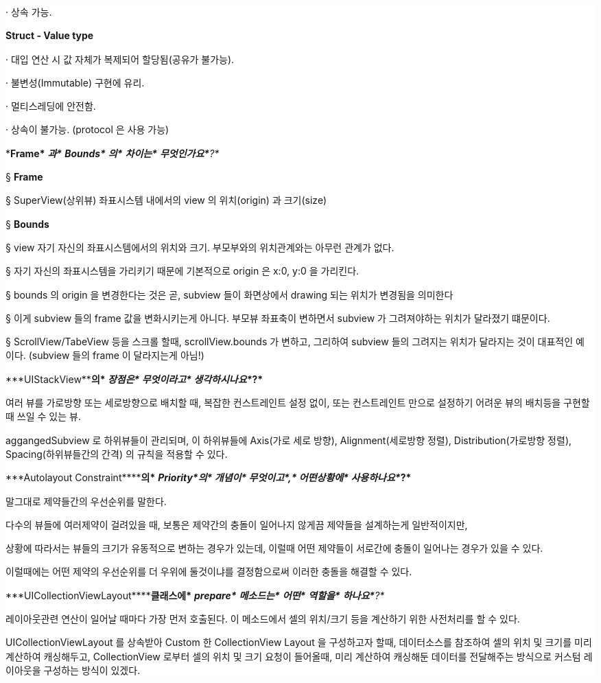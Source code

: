 ·     상속 가능.

**Struct - Value type**

·     대입 연산 시 값 자체가 복제되어 할당됨(공유가 불가능).

·     불변성(Immutable) 구현에 유리.

·     멀티스레딩에 안전함.

·     상속이 불가능. (protocol 은 사용 가능)



***Frame\*** ***과\*** ***Bounds\*** ***의\*** ***차이는\*** ***무엇인가요\******?\***

§ **Frame**

§ SuperView(상위뷰) 좌표시스템 내에서의 view 의 위치(origin) 과 크기(size)

§ **Bounds**

§ view 자기 자신의 좌표시스템에서의 위치와 크기. 부모부와의 위치관계와는 아무런 관계가 없다.

§ 자기 자신의 좌표시스템을 가리키기 때문에 기본적으로 origin 은 x:0, y:0 을 가리킨다.

§ bounds 의 origin 을 변경한다는 것은 곧, subview 들이 화면상에서 drawing 되는 위치가 변경됨을 의미한다

§ 이게 subview 들의 frame 값을 변화시키는게 아니다. 부모뷰 좌표축이 변하면서 subview 가 그려져야하는 위치가 달라졌기 떄문이다.

§ ScrollView/TabeView 등을 스크롤 할때, scrollView.bounds 가 변하고, 그리하여 subview 들의 그려지는 위치가 달라지는 것이 대표적인 예 이다. (subview 들의 frame 이 달라지는게 아님!)



***UIStackView\******의\*** ***장점은\*** ***무엇이라고\*** ***생각하시나요\******?\***

여러 뷰를 가로방향 또는 세로방향으로 배치할 때, 복잡한 컨스트레인트 설정 없이, 또는 컨스트레인트 만으로 설정하기 어려운 뷰의 배치등을 구현할 때 쓰일 수 있는 뷰.

aggangedSubview 로 하위뷰들이 관리되며, 이 하위뷰들에 Axis(가로 세로 방향), Alignment(세로방향 정렬), Distribution(가로방향 정렬), Spacing(하위뷰들간의 간격) 의 규칙을 적용할 수 있다.



***Autolayout Constraint\******의\*** ***Priority\******의\*** ***개념이\*** ***무엇이고\******,\*** ***어떤상황에\*** ***사용하나요\******?\***

말그대로 제약들간의 우선순위를 말한다.

다수의 뷰들에 여러제약이 걸려있을 때, 보통은 제약간의 충돌이 일어나지 않게끔 제약들을 설계하는게 일반적이지만,

상황에 따라서는 뷰들의 크기가 유동적으로 변하는 경우가 있는데, 이럴때 어떤 제약들이 서로간에 충돌이 일어나는 경우가 있을 수 있다.

이럴때에는 어떤 제약의 우선순위를 더 우위에 둘것이냐를 결정함으로써 이러한 충돌을 해결할 수 있다.



***UICollectionViewLayout\******클래스에\*** ***prepare\*** ***메소드는\*** ***어떤\*** ***역할을\*** ***하나요\******?\***

레이아웃관련 연산이 일어날 때마다 가장 먼저 호출된다. 이 메소드에서 셀의 위치/크기 등을 계산하기 위한 사전처리를 할 수 있다.

UICollectionViewLayout 를 상속받아 Custom 한 CollectionView Layout 을 구성하고자 할때, 데이터소스를 참조하여 셀의 위치 및 크기를 미리 계산하여 캐싱해두고, CollectionView 로부터 셀의 위치 및 크기 요청이 들어올때, 미리 계산하여 캐싱해둔 데이터를 전달해주는 방식으로 커스텀 레이아웃을 구성하는 방식이 있겠다.
